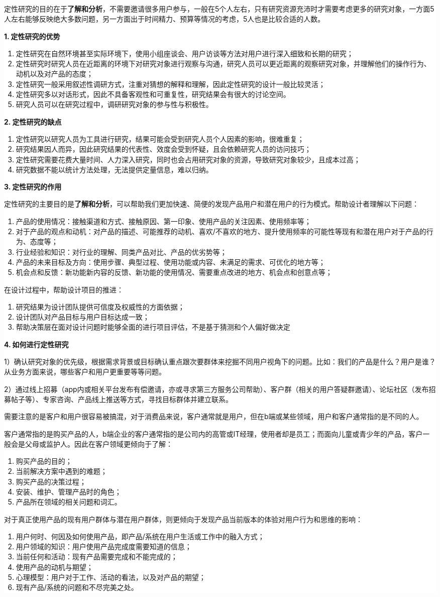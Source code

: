 定性研究的目的在于**了解和分析**，不需要邀请很多用户参与，一般在5个人左右，只有研究资源充沛时才需要考虑更多的研究对象，一方面5人左右能够反映绝大多数问题，另一方面出于时间精力、预算等情况的考虑，5人也是比较合适的人数。

**1\. 定性研究的优势**

1.  定性研究在自然环境甚至实际环境下，使用小组座谈会、用户访谈等方法对用户进行深入细致和长期的研究；
2.  定性研究时研究人员在近距离的环境下对研究对象进行观察与沟通，研究人员可以更近距离的观察研究对象，并理解他们的操作行为、动机以及对产品的态度；
3.  定性研究一般采用叙述性调研方式，注重对猜想的解释和理解，因此定性研究的设计一般比较灵活；
4.  定性研究多以对话形式，因此不具备客观性和可重复性，研究结果会有很大的讨论空间。
5.  研究人员可以在研究过程中，调研研究对象的参与性与积极性。

**2\. 定性研究的缺点**

1.  定性研究以研究人员为工具进行研究，结果可能会受到研究人员个人因素的影响，很难重复；
2.  研究结果因人而异，因此研究结果的代表性、效度会受到怀疑，且会依赖研究人员的访问技巧；
3.  定性研究需要花费大量时间、人力深入研究，同时也会占用研究对象的资源，导致研究对象较少，且成本过高；
4.  研究数据不能以统计方法处理，无法提供定量信息，难以归纳。

**3\. 定性研究的作用**

定性研究的主要目的是**了解和分析**，可以帮助我们更加快速、简便的发现产品用户和潜在用户的行为模式。帮助设计者理解以下问题：

1.  产品的使用情况：接触渠道和方式、接触原因、第一印象、使用产品的关注因素、使用频率等；
2.  对于产品的观点和动机：对产品的描述、可能推荐的动机、喜欢/不喜欢的地方、提升使用频率的可能性等现有和潜在用户对于产品的行为、态度等；
3.  行业经验和知识：对行业的理解、同类产品对比、产品的优劣势等；
4.  产品的未来目标及方向：使用步骤、典型过程、使用功能或内容、未满足的需求、可优化的地方等；
5.  机会点和反馈：新功能新内容的反馈、新功能的使用情况、需要重点改进的地方、机会点和创意点等；

在设计过程中，帮助设计项目的推进：

1.  研究结果为设计团队提供可信度及权威性的方面依据；
2.  设计团队对产品目标与用户目标达成一致；
3.  帮助决策层在面对设计问题时能够全面的进行项目评估，不是基于猜测和个人偏好做决定

**4\. 如何进行定性研究**

1）确认研究对象的优先级，根据需求背景或目标确认重点跟次要群体来挖掘不同用户视角下的问题。比如：我们的产品是什么？用户是谁？从业务方面来说，哪些客户和用户更重要等等问题。

2）通过线上招募（app内或相关平台发布有偿邀请，亦或寻求第三方服务公司帮助）、客户群（相关的用户答疑群邀请）、论坛社区（发布招募帖子等）、专家咨询、产品线上推送等方式，寻找目标群体并建立联系。

需要注意的是客户和用户很容易被搞混，对于消费品来说，客户通常就是用户，但在b端或某些领域，用户和客户通常指的是不同的人。

客户通常指的是购买产品的人，b端企业的客户通常指的是公司内的高管或IT经理，使用者却是员工；而面向儿童或青少年的产品，客户一般会是父母或监护人。因此在客户领域更倾向于了解：

1.  购买产品的目的；
2.  当前解决方案中遇到的难题；
3.  购买产品的决策过程；
4.  安装、维护、管理产品时的角色；
5.  产品所在领域的相关问题和词汇。

对于真正使用产品的现有用户群体与潜在用户群体，则更倾向于发现产品当前版本的体验对用户行为和思维的影响：

1.  用户何时、何因及如何使用产品，即产品/系统在用户生活或工作中的融入方式；
2.  用户领域的知识：用户使用产品完成度需要知道的信息；
3.  当前任何和活动：现有产品需要完成和不能完成的；
4.  使用产品的动机与期望；
5.  心理模型：用户对于工作、活动的看法，以及对产品的期望；
6.  现有产品/系统的问题和不尽完美之处。
